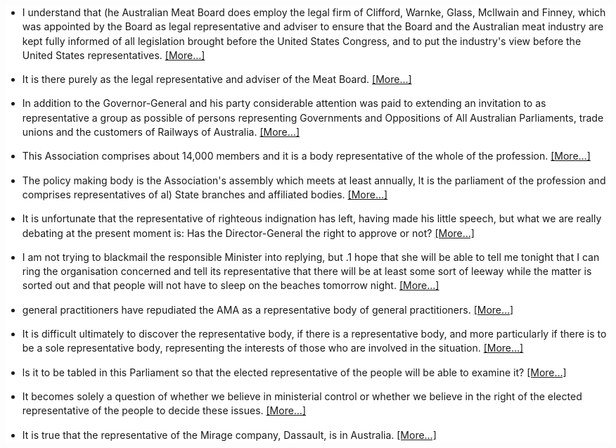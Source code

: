 * I understand that (he Australian Meat Board does employ the legal firm of Clifford, Warnke, Glass, Mcllwain and Finney, which was appointed by the Board as legal <span class="highlight">representative</span> and adviser to ensure that the Board and the Australian meat industry are kept fully informed of all legislation brought before the United States Congress, and to put the industry's view before the United States representatives. [[More&hellip;]](https://historichansard.net/senate/1970/19700521_senate_27_s44/#subdebate-14-0)

* It is there purely as the legal <span class="highlight">representative</span> and adviser of the Meat Board. [[More&hellip;]](https://historichansard.net/senate/1970/19700521_senate_27_s44/#subdebate-14-0)

* In addition to the Governor-General and his party considerable attention was paid to extending an invitation to as <span class="highlight">representative</span>  a  group as possible of persons representing Governments and Oppositions of All Australian Parliaments, trade unions and the customers of Railways of Australia. [[More&hellip;]](https://historichansard.net/senate/1970/19700521_senate_27_s44/#subdebate-24-0)

* This Association comprises about 14,000 members and it is a body <span class="highlight">representative</span> of the whole of the profession. [[More&hellip;]](https://historichansard.net/senate/1970/19700521_senate_27_s44/#debate-34)

* The policy making body is the Association's assembly which meets at least annually, lt is the parliament of the profession and comprises representatives of al) State branches and affiliated bodies. [[More&hellip;]](https://historichansard.net/senate/1970/19700521_senate_27_s44/#debate-34)

* It is unfortunate that the <span class="highlight">representative</span> of righteous indignation has left, having made his little speech, but what we are really debating at the present moment is: Has the Director-General the right to approve or not? [[More&hellip;]](https://historichansard.net/senate/1970/19700521_senate_27_s44/#subdebate-35-0)

* I am not trying to blackmail the responsible Minister into replying, but .1 hope that she will be able to tell me tonight that I can ring the organisation concerned and tell its <span class="highlight">representative</span> that there will be at least some sort of leeway while the matter is sorted out and that people will not have to sleep on the beaches tomorrow night. [[More&hellip;]](https://historichansard.net/senate/1970/19700521_senate_27_s44/#subdebate-36-0)

* general practitioners have repudiated the AMA as a <span class="highlight">representative</span> body of general practitioners. [[More&hellip;]](https://historichansard.net/senate/1970/19700522_senate_27_s44/#debate-26)

* It is difficult ultimately to discover the <span class="highlight">representative</span> body, if there is a <span class="highlight">representative</span> body, and more particularly if there is to be a sole <span class="highlight">representative</span> body, representing the interests of those who are involved in the situation. [[More&hellip;]](https://historichansard.net/senate/1970/19700522_senate_27_s44/#debate-26)

* ls it to be tabled in this Parliament so that the elected <span class="highlight">representative</span> of the people will be able to examine it? [[More&hellip;]](https://historichansard.net/senate/1970/19700602_senate_27_s44/#debate-56)

* It becomes solely a question of whether we believe in ministerial control or whether we believe in the right of the elected <span class="highlight">representative</span> of the people to decide these issues. [[More&hellip;]](https://historichansard.net/senate/1970/19700602_senate_27_s44/#debate-56)

* It is true that the <span class="highlight">representative</span> of the Mirage company, Dassault, is in Australia. [[More&hellip;]](https://historichansard.net/senate/1970/19700603_senate_27_s44/#subdebate-9-0)
